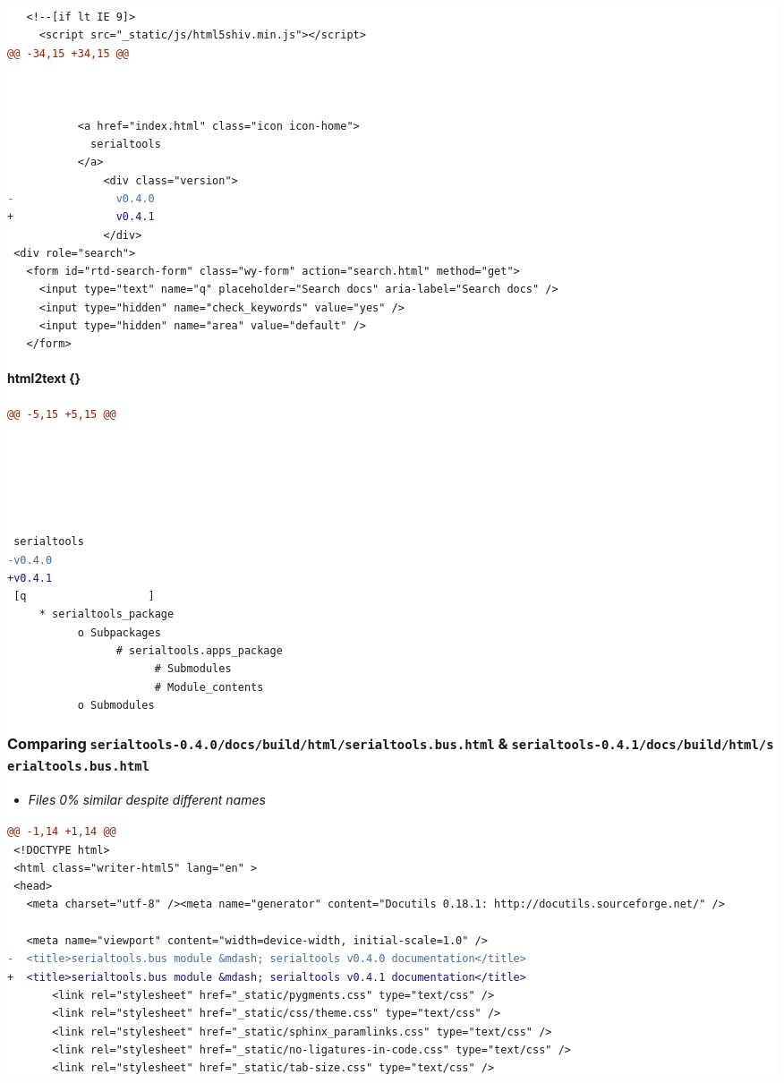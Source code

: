 ```diff
   <!--[if lt IE 9]>
     <script src="_static/js/html5shiv.min.js"></script>
@@ -34,15 +34,15 @@
 
           
           
           <a href="index.html" class="icon icon-home">
             serialtools
           </a>
               <div class="version">
-                v0.4.0
+                v0.4.1
               </div>
 <div role="search">
   <form id="rtd-search-form" class="wy-form" action="search.html" method="get">
     <input type="text" name="q" placeholder="Search docs" aria-label="Search docs" />
     <input type="hidden" name="check_keywords" value="yes" />
     <input type="hidden" name="area" value="default" />
   </form>
```

#### html2text {}

```diff
@@ -5,15 +5,15 @@
 
 
 
 
 
 
 serialtools
-v0.4.0
+v0.4.1
 [q                   ]
     * serialtools_package
           o Subpackages
                 # serialtools.apps_package
                       # Submodules
                       # Module_contents
           o Submodules
```

### Comparing `serialtools-0.4.0/docs/build/html/serialtools.bus.html` & `serialtools-0.4.1/docs/build/html/serialtools.bus.html`

 * *Files 0% similar despite different names*

```diff
@@ -1,14 +1,14 @@
 <!DOCTYPE html>
 <html class="writer-html5" lang="en" >
 <head>
   <meta charset="utf-8" /><meta name="generator" content="Docutils 0.18.1: http://docutils.sourceforge.net/" />
 
   <meta name="viewport" content="width=device-width, initial-scale=1.0" />
-  <title>serialtools.bus module &mdash; serialtools v0.4.0 documentation</title>
+  <title>serialtools.bus module &mdash; serialtools v0.4.1 documentation</title>
       <link rel="stylesheet" href="_static/pygments.css" type="text/css" />
       <link rel="stylesheet" href="_static/css/theme.css" type="text/css" />
       <link rel="stylesheet" href="_static/sphinx_paramlinks.css" type="text/css" />
       <link rel="stylesheet" href="_static/no-ligatures-in-code.css" type="text/css" />
       <link rel="stylesheet" href="_static/tab-size.css" type="text/css" />
```